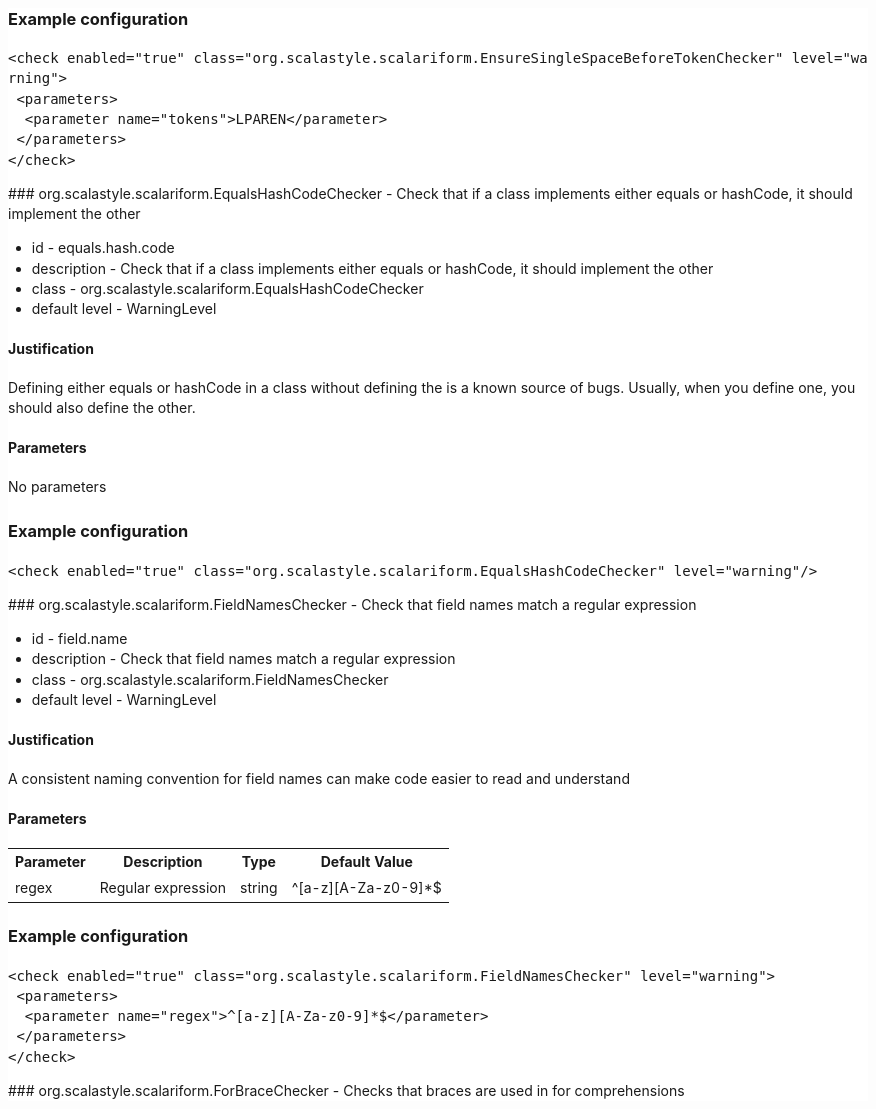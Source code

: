 ### Example configuration
<pre>&lt;check enabled=&quot;true&quot; class=&quot;org.scalastyle.scalariform.EnsureSingleSpaceBeforeTokenChecker&quot; level=&quot;warning&quot;&gt;
 &lt;parameters&gt;
  &lt;parameter name=&quot;tokens&quot;&gt;LPAREN&lt;/parameter&gt;
 &lt;/parameters&gt;
&lt;/check&gt;</pre>
<a name="org_scalastyle_scalariform_EqualsHashCodeChecker" />
### org.scalastyle.scalariform.EqualsHashCodeChecker - Check that if a class implements either equals or hashCode, it should implement the other

 * id - equals.hash.code
 * description - Check that if a class implements either equals or hashCode, it should implement the other
 * class - org.scalastyle.scalariform.EqualsHashCodeChecker
 * default level - WarningLevel

#### Justification
Defining either equals or hashCode in a class without defining the is a known source of bugs. Usually, when you define one, you should also define the other.

#### Parameters
No parameters

### Example configuration
<pre>&lt;check enabled=&quot;true&quot; class=&quot;org.scalastyle.scalariform.EqualsHashCodeChecker&quot; level=&quot;warning&quot;/&gt;</pre>
<a name="org_scalastyle_scalariform_FieldNamesChecker" />
### org.scalastyle.scalariform.FieldNamesChecker - Check that field names match a regular expression

 * id - field.name
 * description - Check that field names match a regular expression
 * class - org.scalastyle.scalariform.FieldNamesChecker
 * default level - WarningLevel

#### Justification
A consistent naming convention for field names can make code easier to read and understand

#### Parameters
<table width="80%"><tr><th>Parameter</th><th>Description</th><th>Type</th><th>Default Value</th></tr><tr><td>regex</td>
								<td>Regular expression</td>
								<td>string</td>
								<td>^[a-z][A-Za-z0-9]*$</td>
								</tr></table>

### Example configuration
<pre>&lt;check enabled=&quot;true&quot; class=&quot;org.scalastyle.scalariform.FieldNamesChecker&quot; level=&quot;warning&quot;&gt;
 &lt;parameters&gt;
  &lt;parameter name=&quot;regex&quot;&gt;^[a-z][A-Za-z0-9]*$&lt;/parameter&gt;
 &lt;/parameters&gt;
&lt;/check&gt;</pre>
<a name="org_scalastyle_scalariform_ForBraceChecker" />
### org.scalastyle.scalariform.ForBraceChecker - Checks that braces are used in for comprehensions

